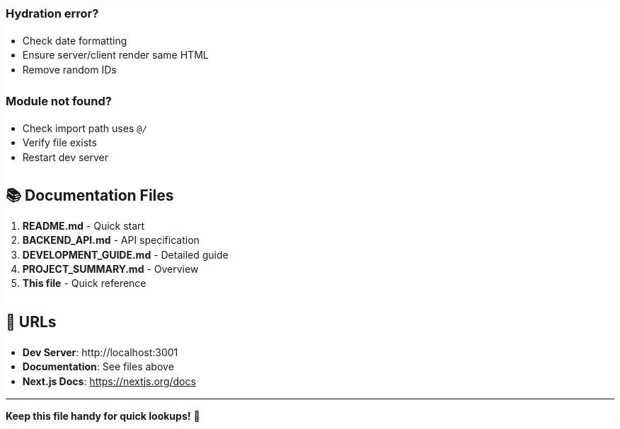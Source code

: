 ### Hydration error?

-   Check date formatting
-   Ensure server/client render same HTML
-   Remove random IDs

### Module not found?

-   Check import path uses `@/`
-   Verify file exists
-   Restart dev server

## 📚 Documentation Files

1. **README.md** - Quick start
2. **BACKEND_API.md** - API specification
3. **DEVELOPMENT_GUIDE.md** - Detailed guide
4. **PROJECT_SUMMARY.md** - Overview
5. **This file** - Quick reference

## 🎯 URLs

-   **Dev Server**: http://localhost:3001
-   **Documentation**: See files above
-   **Next.js Docs**: https://nextjs.org/docs

---

**Keep this file handy for quick lookups!** 📌
